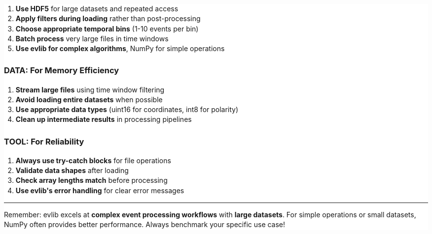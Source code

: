 1. **Use HDF5** for large datasets and repeated access
2. **Apply filters during loading** rather than post-processing
3. **Choose appropriate temporal bins** (1-10 events per bin)
4. **Batch process** very large files in time windows
5. **Use evlib for complex algorithms**, NumPy for simple operations

### DATA: For Memory Efficiency

1. **Stream large files** using time window filtering
2. **Avoid loading entire datasets** when possible
3. **Use appropriate data types** (uint16 for coordinates, int8 for polarity)
4. **Clean up intermediate results** in processing pipelines

### TOOL: For Reliability

1. **Always use try-catch blocks** for file operations
2. **Validate data shapes** after loading
3. **Check array lengths match** before processing
4. **Use evlib's error handling** for clear error messages

---

Remember: evlib excels at **complex event processing workflows** with **large datasets**. For simple operations or small datasets, NumPy often provides better performance. Always benchmark your specific use case!
